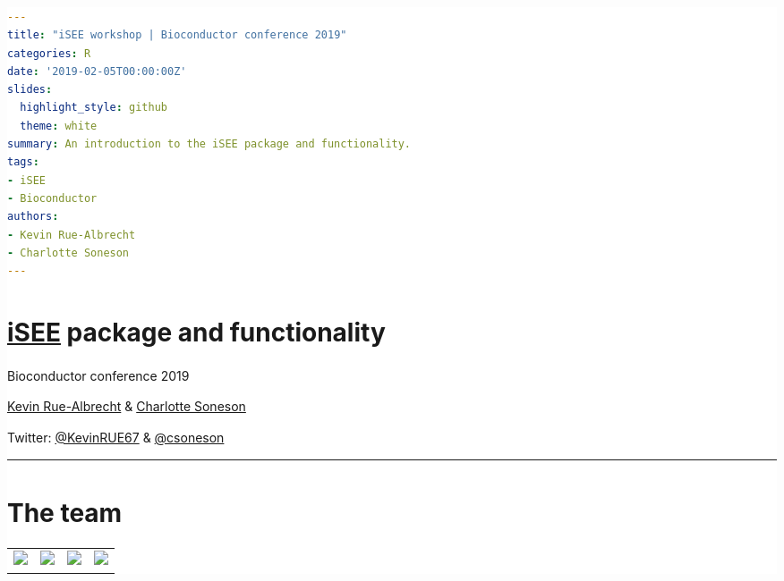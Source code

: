 ```yaml
---
title: "iSEE workshop | Bioconductor conference 2019"
categories: R
date: '2019-02-05T00:00:00Z'
slides:
  highlight_style: github
  theme: white
summary: An introduction to the iSEE package and functionality.
tags:
- iSEE
- Bioconductor
authors:
- Kevin Rue-Albrecht
- Charlotte Soneson
---
```



<style>
    .reveal h1, .reveal h2, .reveal h3, .reveal h4, .reveal h5 {
                  text-transform: none;
		  }
    .reveal fs80 {
                  font-size: 80%;
		  }
    .reveal fs60 {
                  font-size: 60%;
		  }
</style>

# [iSEE](http://bioconductor.org/packages/iSEE/) package and functionality

Bioconductor conference 2019

[Kevin Rue-Albrecht](https://kevinrue.github.io) & [Charlotte Soneson](https://csoneson.github.io)

Twitter: [@KevinRUE67](https://twitter.com/KevinRUE67) & [@csoneson](https://twitter.com/csoneson)



---

# The team

<table>
<tr>
<td width="25%"><a href="https://kevinrue.github.io"><img src="/img/iSEE/kevin-rue.png"></a></td>
<td width="25%"><a href="https://csoneson.github.io"><img src="/img/iSEE/charlotte-soneson.png"></a></td>
<td width="25%"><a href="https://federicomarini.github.io"><img src="/img/iSEE/federico-marini.png"></a></td>
<td width="25%"><a href="https://orcid.org/0000-0002-3564-4813"><img src="/img/iSEE/aaron-lun.png"></a></td>
</tr>
</table>
